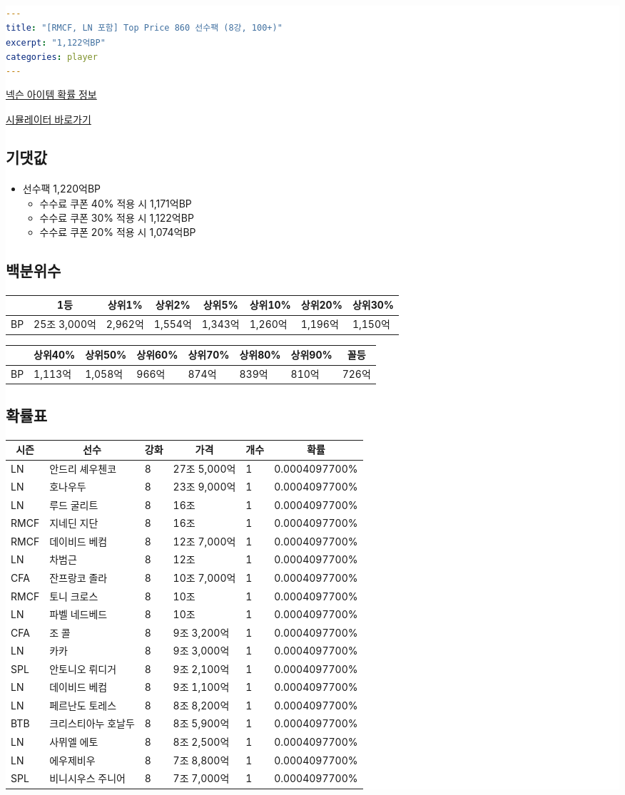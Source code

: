 ```yaml
---
title: "[RMCF, LN 포함] Top Price 860 선수팩 (8강, 100+)"
excerpt: "1,122억BP"
categories: player
---
```

[넥슨 아이템 확률 정보](http://iteminfo.nexon.com/probability/fco?sn=8262)

[시뮬레이터 바로가기](/simulator/8262)
## 기댓값
- 선수팩 1,220억BP
  - 수수료 쿠폰 40% 적용 시 1,171억BP
  - 수수료 쿠폰 30% 적용 시 1,122억BP
  - 수수료 쿠폰 20% 적용 시 1,074억BP


## 백분위수

||1등|상위1%|상위2%|상위5%|상위10%|상위20%|상위30%|
|---|---|---|---|---|---|---|---|
|BP|25조 3,000억|2,962억|1,554억|1,343억|1,260억|1,196억|1,150억|

||상위40%|상위50%|상위60%|상위70%|상위80%|상위90%|꼴등|
|---|---|---|---|---|---|---|---|
|BP|1,113억|1,058억|966억|874억|839억|810억|726억|


## 확률표

|시즌|선수|강화|가격|개수|확률|
|---|---|---|---|---|---|
|LN|안드리 셰우첸코|8|27조 5,000억|1|0.0004097700%|
|LN|호나우두|8|23조 9,000억|1|0.0004097700%|
|LN|루드 굴리트|8|16조|1|0.0004097700%|
|RMCF|지네딘 지단|8|16조|1|0.0004097700%|
|RMCF|데이비드 베컴|8|12조 7,000억|1|0.0004097700%|
|LN|차범근|8|12조|1|0.0004097700%|
|CFA|잔프랑코 졸라|8|10조 7,000억|1|0.0004097700%|
|RMCF|토니 크로스|8|10조|1|0.0004097700%|
|LN|파벨 네드베드|8|10조|1|0.0004097700%|
|CFA|조 콜|8|9조 3,200억|1|0.0004097700%|
|LN|카카|8|9조 3,000억|1|0.0004097700%|
|SPL|안토니오 뤼디거|8|9조 2,100억|1|0.0004097700%|
|LN|데이비드 베컴|8|9조 1,100억|1|0.0004097700%|
|LN|페르난도 토레스|8|8조 8,200억|1|0.0004097700%|
|BTB|크리스티아누 호날두|8|8조 5,900억|1|0.0004097700%|
|LN|사뮈엘 에토|8|8조 2,500억|1|0.0004097700%|
|LN|에우제비우|8|7조 8,800억|1|0.0004097700%|
|SPL|비니시우스 주니어|8|7조 7,000억|1|0.0004097700%|